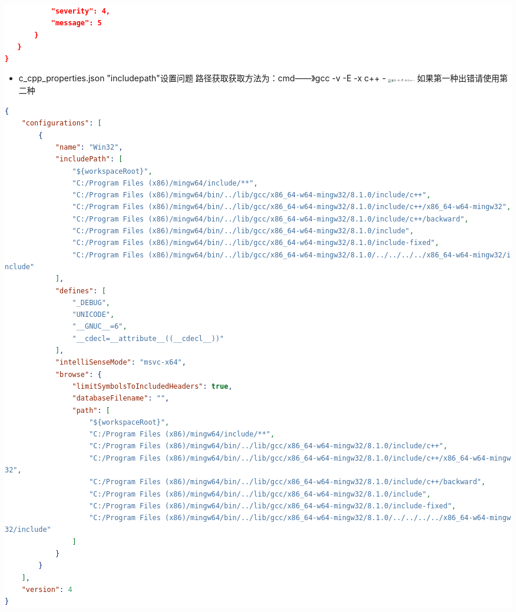 ```json
           "severity": 4,
           "message": 5
       }
   }
}
```

- c_cpp_properties.json
  "includepath"设置问题 路径获取获取方法为：cmd——》gcc -v -E -x c++ -
  <img src="https://img-blog.csdnimg.cn/20190314003509862.png?x-oss-process=image/watermark,type_ZmFuZ3poZW5naGVpdGk,shadow_10,text_aHR0cHM6Ly9ibG9nLmNzZG4ubmV0L3FxXzQzMDQxOTc2,size_16,color_FFFFFF,t_70" alt="gcc -v -E -x c++ -" style="zoom: 33%;" />
  如果第一种出错请使用第二种

```json
{
    "configurations": [
        {
            "name": "Win32",
            "includePath": [
                "${workspaceRoot}",
                "C:/Program Files (x86)/mingw64/include/**",
                "C:/Program Files (x86)/mingw64/bin/../lib/gcc/x86_64-w64-mingw32/8.1.0/include/c++",
                "C:/Program Files (x86)/mingw64/bin/../lib/gcc/x86_64-w64-mingw32/8.1.0/include/c++/x86_64-w64-mingw32",
                "C:/Program Files (x86)/mingw64/bin/../lib/gcc/x86_64-w64-mingw32/8.1.0/include/c++/backward",
                "C:/Program Files (x86)/mingw64/bin/../lib/gcc/x86_64-w64-mingw32/8.1.0/include",
                "C:/Program Files (x86)/mingw64/bin/../lib/gcc/x86_64-w64-mingw32/8.1.0/include-fixed",
                "C:/Program Files (x86)/mingw64/bin/../lib/gcc/x86_64-w64-mingw32/8.1.0/../../../../x86_64-w64-mingw32/include"
            ],
            "defines": [
                "_DEBUG",
                "UNICODE",
                "__GNUC__=6",
                "__cdecl=__attribute__((__cdecl__))"
            ],
            "intelliSenseMode": "msvc-x64",
            "browse": {
                "limitSymbolsToIncludedHeaders": true,
                "databaseFilename": "",
                "path": [
                    "${workspaceRoot}",
                    "C:/Program Files (x86)/mingw64/include/**",
                    "C:/Program Files (x86)/mingw64/bin/../lib/gcc/x86_64-w64-mingw32/8.1.0/include/c++",
                    "C:/Program Files (x86)/mingw64/bin/../lib/gcc/x86_64-w64-mingw32/8.1.0/include/c++/x86_64-w64-mingw32",
                    "C:/Program Files (x86)/mingw64/bin/../lib/gcc/x86_64-w64-mingw32/8.1.0/include/c++/backward",
                    "C:/Program Files (x86)/mingw64/bin/../lib/gcc/x86_64-w64-mingw32/8.1.0/include",
                    "C:/Program Files (x86)/mingw64/bin/../lib/gcc/x86_64-w64-mingw32/8.1.0/include-fixed",
                    "C:/Program Files (x86)/mingw64/bin/../lib/gcc/x86_64-w64-mingw32/8.1.0/../../../../x86_64-w64-mingw32/include"
                ]
            }
        }
    ],
    "version": 4
}
```